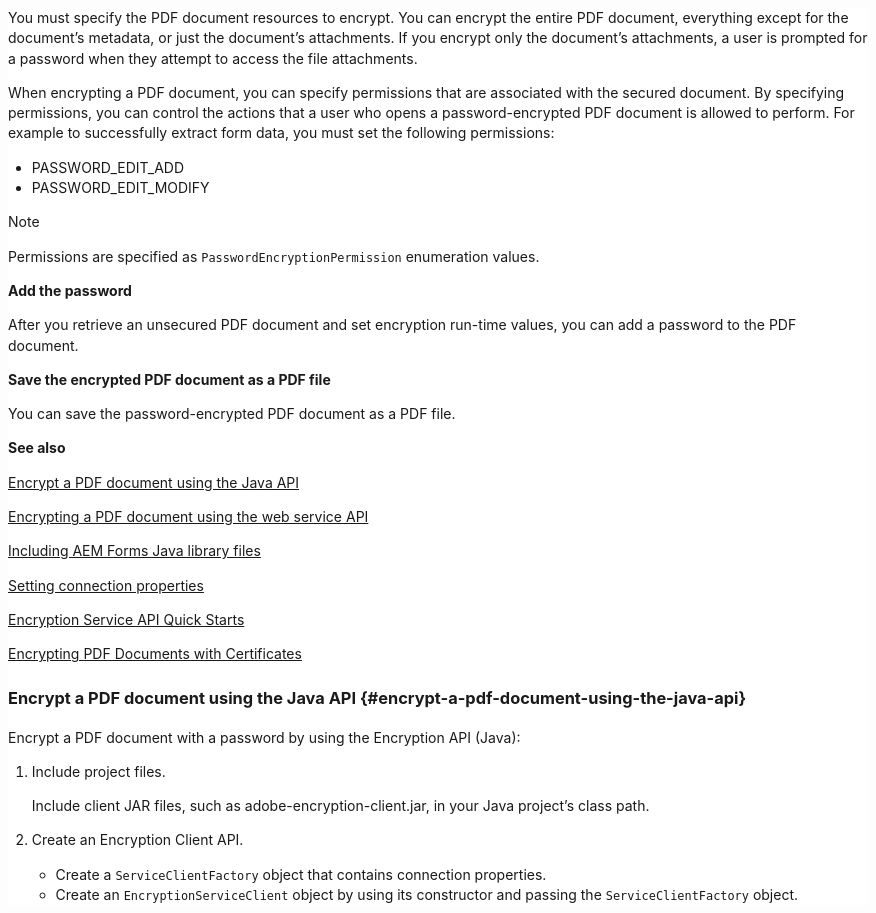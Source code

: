 You must specify the PDF document resources to encrypt. You can encrypt the entire PDF document, everything except for the document’s metadata, or just the document’s attachments. If you encrypt only the document’s attachments, a user is prompted for a password when they attempt to access the file attachments.

When encrypting a PDF document, you can specify permissions that are associated with the secured document. By specifying permissions, you can control the actions that a user who opens a password-encrypted PDF document is allowed to perform. For example to successfully extract form data, you must set the following permissions:

* PASSWORD_EDIT_ADD
* PASSWORD_EDIT_MODIFY

>[!NOTE]
>
>Permissions are specified as `PasswordEncryptionPermission` enumeration values.

**Add the password**

After you retrieve an unsecured PDF document and set encryption run-time values, you can add a password to the PDF document.

**Save the encrypted PDF document as a PDF file**

You can save the password-encrypted PDF document as a PDF file.

**See also**

[Encrypt a PDF document using the Java API](encrypting-decrypting-pdf-documents.md#encrypt_a_pdf_document_using_the_java_api)

[Encrypting a PDF document using the web service API](encrypting-decrypting-pdf-documents.md#encrypting_a_pdf_document_using_the_web_service_api)

[Including AEM Forms Java library files](/programming-with-aem-forms/invoking-aem-forms-using-java.md#including_aem_forms_java_library_files)

[Setting connection properties](/programming-with-aem-forms/invoking-aem-forms-using-java.md#setting_connection_properties)

[Encryption Service API Quick Starts](/programming-with-aem-forms/encryption-service-java-api-quick.md#encryption_service_java_api_quick_start_soap)

[Encrypting PDF Documents with Certificates](encrypting-decrypting-pdf-documents.md#encrypting_pdf_documents_with_certificates)

### Encrypt a PDF document using the Java API {#encrypt-a-pdf-document-using-the-java-api}

Encrypt a PDF document with a password by using the Encryption API (Java):

1. Include project files.

   Include client JAR files, such as adobe-encryption-client.jar, in your Java project’s class path.

1. Create an Encryption Client API.

    * Create a `ServiceClientFactory` object that contains connection properties. 
    * Create an `EncryptionServiceClient` object by using its constructor and passing the `ServiceClientFactory` object.
